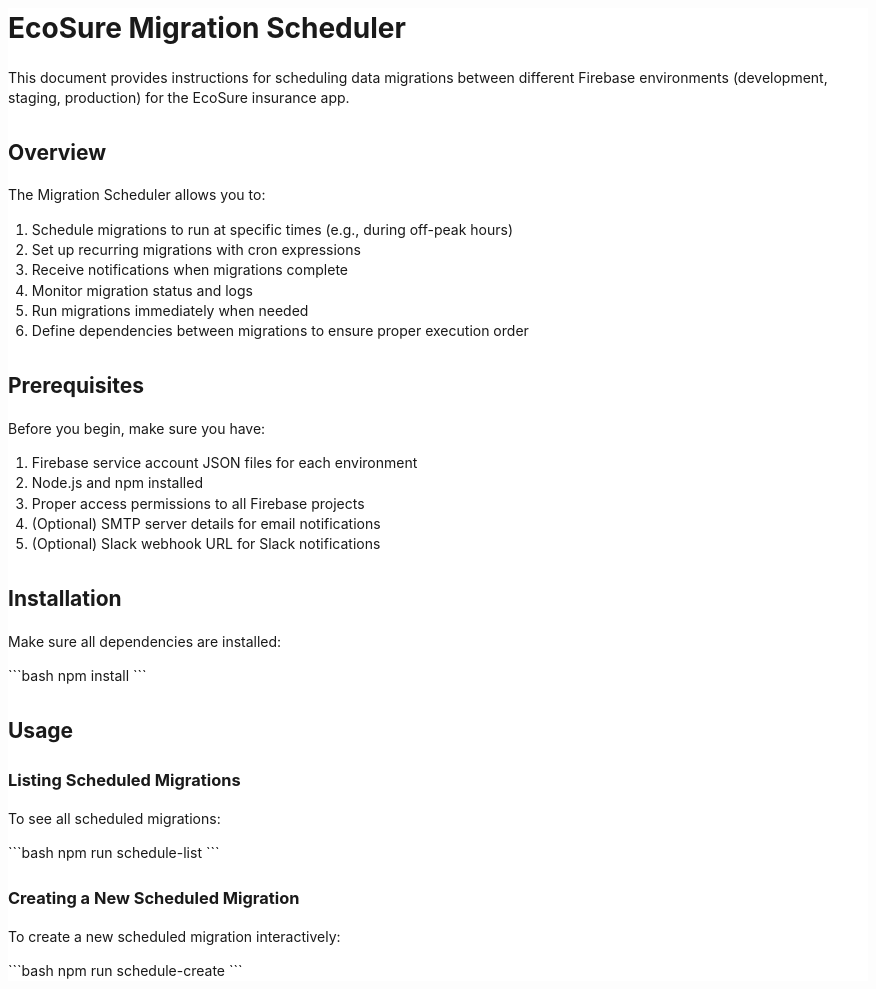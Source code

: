 # EcoSure Migration Scheduler

This document provides instructions for scheduling data migrations between different Firebase environments (development, staging, production) for the EcoSure insurance app.

## Overview

The Migration Scheduler allows you to:

1. Schedule migrations to run at specific times (e.g., during off-peak hours)
2. Set up recurring migrations with cron expressions
3. Receive notifications when migrations complete
4. Monitor migration status and logs
5. Run migrations immediately when needed
6. Define dependencies between migrations to ensure proper execution order

## Prerequisites

Before you begin, make sure you have:

1. Firebase service account JSON files for each environment
2. Node.js and npm installed
3. Proper access permissions to all Firebase projects
4. (Optional) SMTP server details for email notifications
5. (Optional) Slack webhook URL for Slack notifications

## Installation

Make sure all dependencies are installed:

\`\`\`bash
npm install
\`\`\`

## Usage

### Listing Scheduled Migrations

To see all scheduled migrations:

\`\`\`bash
npm run schedule-list
\`\`\`

### Creating a New Scheduled Migration

To create a new scheduled migration interactively:

\`\`\`bash
npm run schedule-create
\`\`\`
